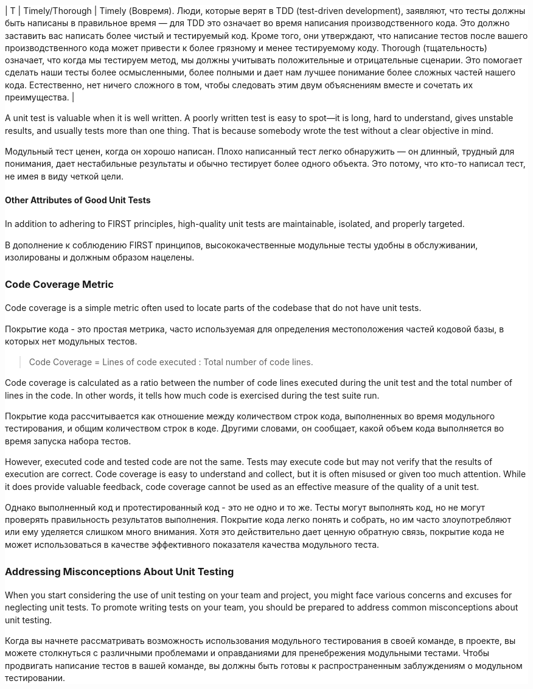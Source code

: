 | T | Timely/Thorough | Timely (Вовремя). Люди, которые верят в TDD (test-driven development), заявляют, что тесты должны быть написаны в правильное время — для TDD это означает во время написания производственного кода. Это должно заставить вас написать более чистый и тестируемый код. Кроме того, они утверждают, что написание тестов после вашего производственного кода может привести к более грязному и менее тестируемому коду. Thorough (тщательность) означает, что когда мы тестируем метод, мы должны учитывать положительные и отрицательные сценарии. Это помогает сделать наши тесты более осмысленными, более полными и дает нам лучшее понимание более сложных частей нашего кода. Естественно, нет ничего сложного в том, чтобы следовать этим двум объяснениям вместе и сочетать их преимущества.                                                                                                                                                                                                                                                                                                                                                                                                                                                                                                                                                                                                                                                                                                                                                                                                                                                                                          |

A unit test is valuable when it is well written. A poorly written test is easy to spot―it is long, hard to understand, gives unstable results, and usually tests more than one thing. That is because somebody wrote the test without a clear objective in mind.

Модульный тест ценен, когда он хорошо написан. Плохо написанный тест легко обнаружить ― он длинный, трудный для понимания, дает нестабильные результаты и обычно тестирует более одного объекта. Это потому, что кто-то написал тест, не имея в виду четкой цели.

#### Other Attributes of Good Unit Tests

In addition to adhering to FIRST principles, high-quality unit tests are maintainable, isolated, and properly targeted.

В дополнение к соблюдению FIRST принципов, высококачественные модульные тесты удобны в обслуживании, изолированы и должным образом нацелены.

### Code Coverage Metric

Code coverage is a simple metric often used to locate parts of the codebase that do not have unit tests.

Покрытие кода - это простая метрика, часто используемая для определения местоположения частей кодовой базы, в которых нет модульных тестов.

> Code Coverage = Lines of code executed : Total number of code lines.

Code coverage is calculated as a ratio between the number of code lines executed during the unit test and the total number of lines in the code. In other words, it tells how much code is exercised during the test suite run.

Покрытие кода рассчитывается как отношение между количеством строк кода, выполненных во время модульного тестирования, и общим количеством строк в коде. Другими словами, он сообщает, какой объем кода выполняется во время запуска набора тестов.

However, executed code and tested code are not the same. Tests may execute code but may not verify that the results of execution are correct. Code coverage is easy to understand and collect, but it is often misused or given too much attention. While it does provide valuable feedback, code coverage cannot be used as an effective measure of the quality of a unit test.

Однако выполненный код и протестированный код - это не одно и то же. Тесты могут выполнять код, но не могут проверять правильность результатов выполнения. Покрытие кода легко понять и собрать, но им часто злоупотребляют или ему уделяется слишком много внимания. Хотя это действительно дает ценную обратную связь, покрытие кода не может использоваться в качестве эффективного показателя качества модульного теста.

### Addressing Misconceptions About Unit Testing

When you start considering the use of unit testing on your team and project, you might face various concerns and excuses for neglecting unit tests. To promote writing tests on your team, you should be prepared to address common misconceptions about unit testing.

Когда вы начнете рассматривать возможность использования модульного тестирования в своей команде, в проекте, вы можете столкнуться с различными проблемами и оправданиями для пренебрежения модульными тестами. Чтобы продвигать написание тестов в вашей команде, вы должны быть готовы к распространенным заблуждениям о модульном тестировании.
